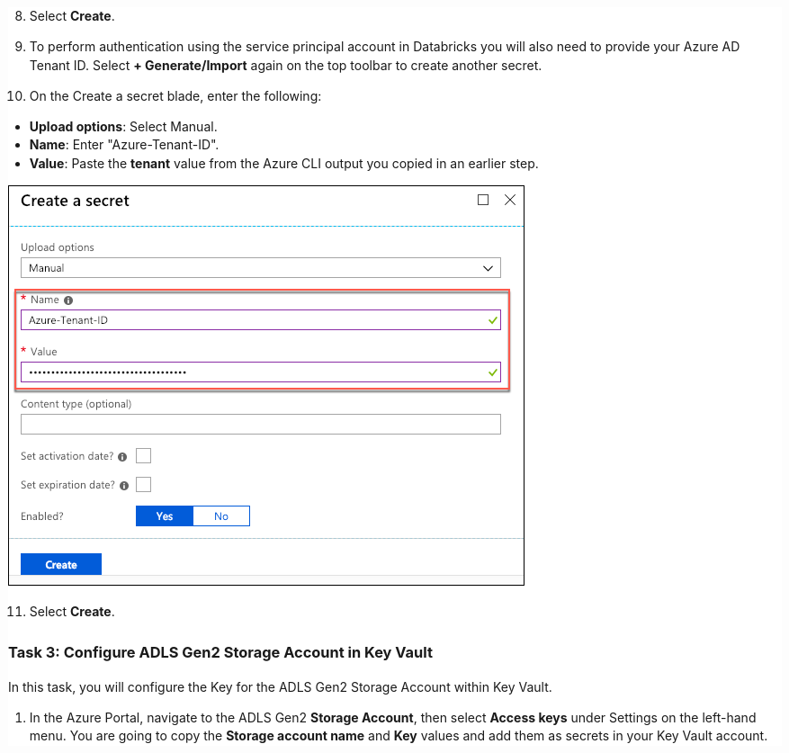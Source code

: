 8. Select **Create**.

9. To perform authentication using the service principal account in Databricks you will also need to provide your Azure AD Tenant ID. Select **+ Generate/Import** again on the top toolbar to create another secret.

10. On the Create a secret blade, enter the following:

   - **Upload options**: Select Manual.
   - **Name**: Enter "Azure-Tenant-ID".
   - **Value**: Paste the **tenant** value from the Azure CLI output you copied in an earlier step.

   ![The Create a secret blade is displayed, with the previously mentioned values entered into the appropriate fields.](media/key-vault-create-azure-tenant-id-secret.png "Create a secret")

11. Select **Create**.

### Task 3: Configure ADLS Gen2 Storage Account in Key Vault

In this task, you will configure the Key for the ADLS Gen2 Storage Account within Key Vault.

1. In the Azure Portal, navigate to the ADLS Gen2 **Storage Account**, then select **Access keys** under Settings on the left-hand menu. You are going to copy the **Storage account name** and **Key** values and add them as secrets in your Key Vault account.
